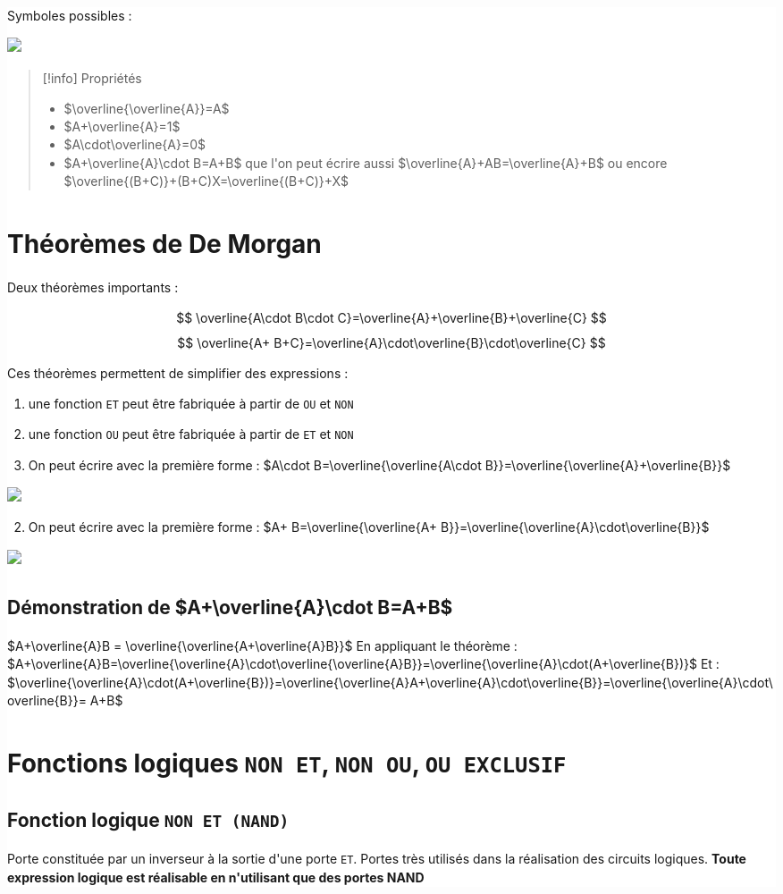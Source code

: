 Symboles possibles :

![](images/Pasted%20image%2020230119145915.png)

> [!info] Propriétés
>
> - $\overline{\overline{A}}=A$
> - $A+\overline{A}=1$
> - $A\cdot\overline{A}=0$
> - $A+\overline{A}\cdot B=A+B$ que l'on peut écrire aussi $\overline{A}+AB=\overline{A}+B$ ou encore $\overline{(B+C)}+(B+C)X=\overline{(B+C)}+X$

# Théorèmes de De Morgan

Deux théorèmes importants :

$$
\overline{A\cdot B\cdot C}=\overline{A}+\overline{B}+\overline{C}
$$
$$
\overline{A+ B+C}=\overline{A}\cdot\overline{B}\cdot\overline{C}
$$

Ces théorèmes permettent de simplifier des expressions :

1. une fonction `ET` peut être fabriquée à partir de `OU` et `NON`
2. une fonction `OU` peut être fabriquée à partir de `ET` et `NON`

1. On peut écrire avec la première forme : $A\cdot B=\overline{\overline{A\cdot B}}=\overline{\overline{A}+\overline{B}}$

![](images/Pasted%20image%2020230119150729.png)

2. On peut écrire avec la première forme : $A+ B=\overline{\overline{A+ B}}=\overline{\overline{A}\cdot\overline{B}}$

![](images/Pasted%20image%2020230119151028.png)

## Démonstration de $A+\overline{A}\cdot B=A+B$

$A+\overline{A}B = \overline{\overline{A+\overline{A}B}}$
En appliquant le théorème : $A+\overline{A}B=\overline{\overline{A}\cdot\overline{\overline{A}B}}=\overline{\overline{A}\cdot(A+\overline{B})}$
Et : $\overline{\overline{A}\cdot(A+\overline{B})}=\overline{\overline{A}A+\overline{A}\cdot\overline{B}}=\overline{\overline{A}\cdot\overline{B}}= A+B$

# Fonctions logiques `NON ET`, `NON OU`, `OU EXCLUSIF`

## Fonction logique `NON ET (NAND)`

Porte constituée par un inverseur à la sortie d'une porte `ET`. Portes très utilisés dans la réalisation des circuits logiques. **Toute expression logique est réalisable en n'utilisant que des portes NAND**
